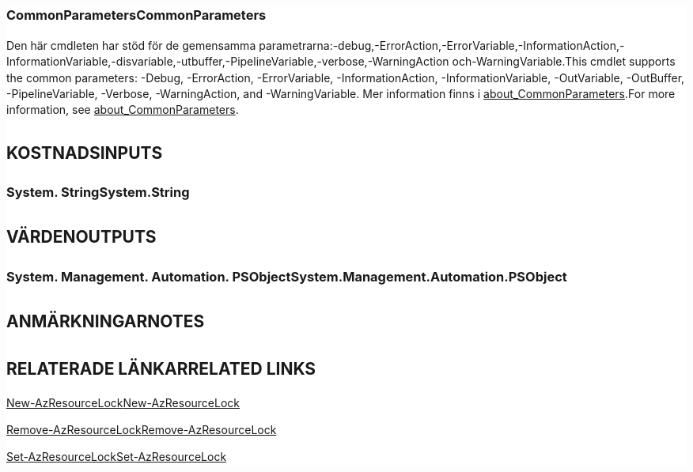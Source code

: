 ### <span data-ttu-id="dc49a-145">CommonParameters</span><span class="sxs-lookup"><span data-stu-id="dc49a-145">CommonParameters</span></span>
<span data-ttu-id="dc49a-146">Den här cmdleten har stöd för de gemensamma parametrarna:-debug,-ErrorAction,-ErrorVariable,-InformationAction,-InformationVariable,-disvariable,-utbuffer,-PipelineVariable,-verbose,-WarningAction och-WarningVariable.</span><span class="sxs-lookup"><span data-stu-id="dc49a-146">This cmdlet supports the common parameters: -Debug, -ErrorAction, -ErrorVariable, -InformationAction, -InformationVariable, -OutVariable, -OutBuffer, -PipelineVariable, -Verbose, -WarningAction, and -WarningVariable.</span></span> <span data-ttu-id="dc49a-147">Mer information finns i [about_CommonParameters](http://go.microsoft.com/fwlink/?LinkID=113216).</span><span class="sxs-lookup"><span data-stu-id="dc49a-147">For more information, see [about_CommonParameters](http://go.microsoft.com/fwlink/?LinkID=113216).</span></span>

## <span data-ttu-id="dc49a-148">KOSTNADS</span><span class="sxs-lookup"><span data-stu-id="dc49a-148">INPUTS</span></span>

### <span data-ttu-id="dc49a-149">System. String</span><span class="sxs-lookup"><span data-stu-id="dc49a-149">System.String</span></span>

## <span data-ttu-id="dc49a-150">VÄRDEN</span><span class="sxs-lookup"><span data-stu-id="dc49a-150">OUTPUTS</span></span>

### <span data-ttu-id="dc49a-151">System. Management. Automation. PSObject</span><span class="sxs-lookup"><span data-stu-id="dc49a-151">System.Management.Automation.PSObject</span></span>

## <span data-ttu-id="dc49a-152">ANMÄRKNINGAR</span><span class="sxs-lookup"><span data-stu-id="dc49a-152">NOTES</span></span>

## <span data-ttu-id="dc49a-153">RELATERADE LÄNKAR</span><span class="sxs-lookup"><span data-stu-id="dc49a-153">RELATED LINKS</span></span>

[<span data-ttu-id="dc49a-154">New-AzResourceLock</span><span class="sxs-lookup"><span data-stu-id="dc49a-154">New-AzResourceLock</span></span>](./New-AzResourceLock.md)

[<span data-ttu-id="dc49a-155">Remove-AzResourceLock</span><span class="sxs-lookup"><span data-stu-id="dc49a-155">Remove-AzResourceLock</span></span>](./Remove-AzResourceLock.md)

[<span data-ttu-id="dc49a-156">Set-AzResourceLock</span><span class="sxs-lookup"><span data-stu-id="dc49a-156">Set-AzResourceLock</span></span>](./Set-AzResourceLock.md)


